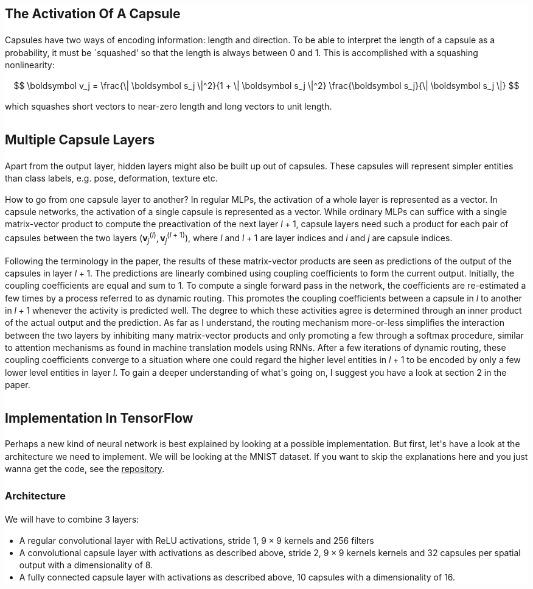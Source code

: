 ## The Activation Of A Capsule
Capsules have two ways of encoding information: length and direction. To be able to interpret the length of a capsule as a probability, it must be `squashed' so that the length is always between 0 and 1. This is accomplished with a squashing nonlinearity:

$$ 
\boldsymbol v_j = \frac{\| \boldsymbol s_j \|^2}{1 + \| \boldsymbol s_j \|^2} \frac{\boldsymbol s_j}{\| \boldsymbol s_j \|}
$$

which squashes short vectors to near-zero length and long vectors to unit length.

## Multiple Capsule Layers

Apart from the output layer, hidden layers might also be built up out of capsules. These capsules will represent simpler entities than class labels, e.g. pose, deformation, texture etc.

How to go from one capsule layer to another? In regular MLPs, the activation of a whole layer is represented as a vector. In capsule networks, the activation of a single capsule is represented as a vector. While ordinary MLPs can suffice with a single matrix-vector product to compute the preactivation of the next layer $l+1$, capsule layers need such a product for each pair of capsules between the two layers $(\boldsymbol v_j ^{(l)}, \boldsymbol v_j^{(l+1)})$, where $l$ and $l + 1$ are layer indices and $i$ and $j$ are capsule indices.

Following the terminology in the paper, the results of these matrix-vector products are seen as predictions of the output of the capsules in layer $l+1$. The predictions are linearly combined using coupling coefficients to form the current output. Initially, the coupling coefficients are equal and sum to 1. To compute a single forward pass in the network, the coefficients are re-estimated a few times by a process referred to as dynamic routing. This promotes the coupling coefficients between a capsule in $l$ to another in $l+1$ whenever the activity is predicted well. The degree to which these activities agree is determined through an inner product of the actual output and the prediction. As far as I understand, the routing mechanism more-or-less simplifies the interaction between the two layers by inhibiting many matrix-vector products and only promoting a few through a softmax procedure, similar to attention mechanisms as found in machine translation models using RNNs. After a few iterations of dynamic routing, these coupling coefficients converge to a situation where one could regard the higher level entities in $l+1$ to be encoded by only a few lower level entities in layer $l$. To gain a deeper understanding of what's going on, I suggest you have a look at section 2 in the paper.

## Implementation In TensorFlow
Perhaps a new kind of neural network is best explained by looking at a possible implementation. But first, let's have a look at the architecture we need to implement. We will be looking at the MNIST dataset. If you want to skip the explanations here and you just wanna get the code, see the [repository](https://www.github.com/jostosh/capsnet).

### Architecture

We will have to combine 3 layers:

* A regular convolutional layer with ReLU activations, stride 1, $9\times 9$ kernels and 256 filters
* A convolutional capsule layer with activations as described above, stride 2, $9\times 9$ kernels kernels and 32 capsules per spatial output with a dimensionality of 8.
* A fully connected capsule layer with activations as described above, 10 capsules with a dimensionality of 16.
